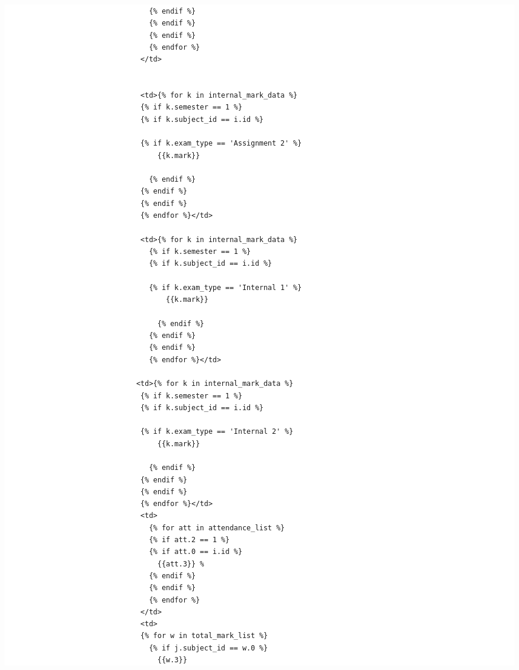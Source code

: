                                       {% endif %}
                                      {% endif %}
                                      {% endif %}
                                      {% endfor %}
                                    </td>


                                    <td>{% for k in internal_mark_data %}
                                    {% if k.semester == 1 %}
                                    {% if k.subject_id == i.id %}

                                    {% if k.exam_type == 'Assignment 2' %}
                                        {{k.mark}}

                                      {% endif %}
                                    {% endif %}
                                    {% endif %}
                                    {% endfor %}</td>

                                    <td>{% for k in internal_mark_data %}
                                      {% if k.semester == 1 %}
                                      {% if k.subject_id == i.id %}

                                      {% if k.exam_type == 'Internal 1' %}
                                          {{k.mark}}

                                        {% endif %}
                                      {% endif %}
                                      {% endif %}
                                      {% endfor %}</td>

                                   <td>{% for k in internal_mark_data %}
                                    {% if k.semester == 1 %}
                                    {% if k.subject_id == i.id %}

                                    {% if k.exam_type == 'Internal 2' %}
                                        {{k.mark}}

                                      {% endif %}
                                    {% endif %}
                                    {% endif %}
                                    {% endfor %}</td>
                                    <td>
                                      {% for att in attendance_list %}
                                      {% if att.2 == 1 %}
                                      {% if att.0 == i.id %}
                                        {{att.3}} %
                                      {% endif %}
                                      {% endif %}
                                      {% endfor %}
                                    </td>
                                    <td>
                                    {% for w in total_mark_list %}
                                      {% if j.subject_id == w.0 %}
                                        {{w.3}}
